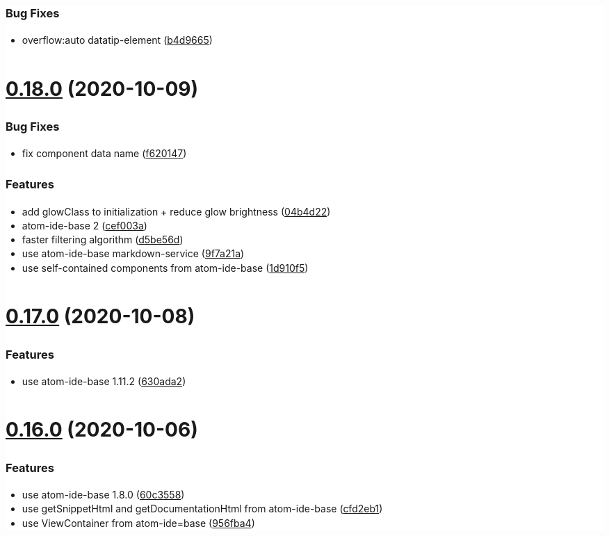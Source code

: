 
### Bug Fixes

* overflow:auto datatip-element ([b4d9665](https://github.com/atom-community/atom-ide-datatip/commit/b4d96650738c9a9bd1ac26577f8bfd34420ae3bc))

# [0.18.0](https://github.com/atom-community/atom-ide-datatip/compare/v0.17.0...v0.18.0) (2020-10-09)


### Bug Fixes

* fix component data name ([f620147](https://github.com/atom-community/atom-ide-datatip/commit/f6201472f13180ef6af4ecbcdc01fa5ae370f7ae))


### Features

* add glowClass to initialization + reduce glow brightness ([04b4d22](https://github.com/atom-community/atom-ide-datatip/commit/04b4d22056b27a9696518e82fd1529f8546501af))
* atom-ide-base 2 ([cef003a](https://github.com/atom-community/atom-ide-datatip/commit/cef003a9e17289cae9f69d5919de7c06b32ea20e))
* faster filtering algorithm ([d5be56d](https://github.com/atom-community/atom-ide-datatip/commit/d5be56d17c8511c20c5557bfdb31a9cfc6d5cb1e))
* use atom-ide-base markdown-service ([9f7a21a](https://github.com/atom-community/atom-ide-datatip/commit/9f7a21a7699b06e44178dfd3e52c67bc2cd9e7a8))
* use self-contained components from atom-ide-base ([1d910f5](https://github.com/atom-community/atom-ide-datatip/commit/1d910f58aaf64924ee1b05317b5c80b81e5ece8d))

# [0.17.0](https://github.com/atom-community/atom-ide-datatip/compare/v0.16.0...v0.17.0) (2020-10-08)


### Features

* use atom-ide-base 1.11.2 ([630ada2](https://github.com/atom-community/atom-ide-datatip/commit/630ada209e601e1ff6f4cede2f5c4502559adbe1))

# [0.16.0](https://github.com/atom-community/atom-ide-datatip/compare/v0.15.0...v0.16.0) (2020-10-06)


### Features

* use atom-ide-base 1.8.0 ([60c3558](https://github.com/atom-community/atom-ide-datatip/commit/60c35587fa2e03a80f810a1431abcbcfb2cddf0d))
* use getSnippetHtml and getDocumentationHtml from atom-ide-base ([cfd2eb1](https://github.com/atom-community/atom-ide-datatip/commit/cfd2eb15be19c28b6f8145ff202c589148ca6091))
* use ViewContainer from atom-ide=base ([956fba4](https://github.com/atom-community/atom-ide-datatip/commit/956fba4390a7c77f6bc5877e73a7461f29c7b048))
